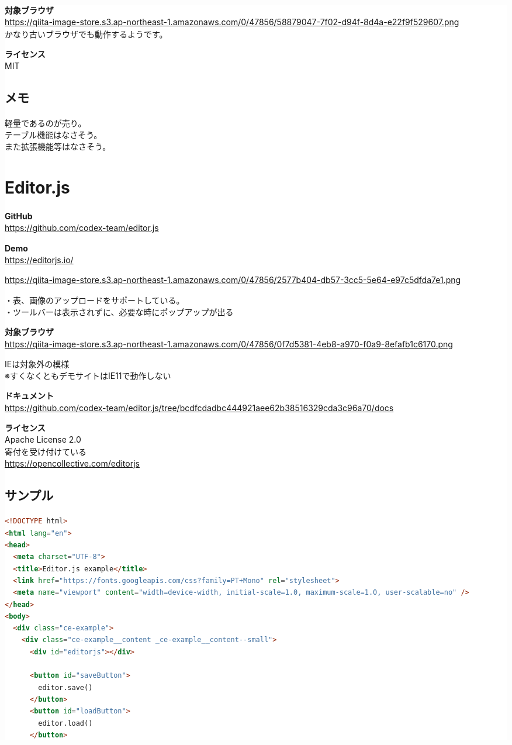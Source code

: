   
**対象ブラウザ**  
https://qiita-image-store.s3.ap-northeast-1.amazonaws.com/0/47856/58879047-7f02-d94f-8d4a-e22f9f529607.png  
かなり古いブラウザでも動作するようです。  
  
**ライセンス**  
MIT  
  
## メモ  
軽量であるのが売り。  
テーブル機能はなさそう。  
また拡張機能等はなさそう。  
  
# Editor.js  
**GitHub**  
https://github.com/codex-team/editor.js  
  
**Demo**  
https://editorjs.io/  
  
https://qiita-image-store.s3.ap-northeast-1.amazonaws.com/0/47856/2577b404-db57-3cc5-5e64-e97c5dfda7e1.png  
  
・表、画像のアップロードをサポートしている。  
・ツールバーは表示されずに、必要な時にポップアップが出る  
  
**対象ブラウザ**  
https://qiita-image-store.s3.ap-northeast-1.amazonaws.com/0/47856/0f7d5381-4eb8-a970-f0a9-8efafb1c6170.png  
  
IEは対象外の模様  
※すくなくともデモサイトはIE11で動作しない  
  
**ドキュメント**  
https://github.com/codex-team/editor.js/tree/bcdfcdadbc444921aee62b38516329cda3c96a70/docs  
  
  
**ライセンス**  
Apache License 2.0  
寄付を受け付けている  
https://opencollective.com/editorjs  
  
## サンプル  
  
```html
<!DOCTYPE html>
<html lang="en">
<head>
  <meta charset="UTF-8">
  <title>Editor.js example</title>
  <link href="https://fonts.googleapis.com/css?family=PT+Mono" rel="stylesheet">
  <meta name="viewport" content="width=device-width, initial-scale=1.0, maximum-scale=1.0, user-scalable=no" />
</head>
<body>
  <div class="ce-example">
    <div class="ce-example__content _ce-example__content--small">
      <div id="editorjs"></div>

      <button id="saveButton">
        editor.save()
      </button>
      <button id="loadButton">
        editor.load()
      </button>
```